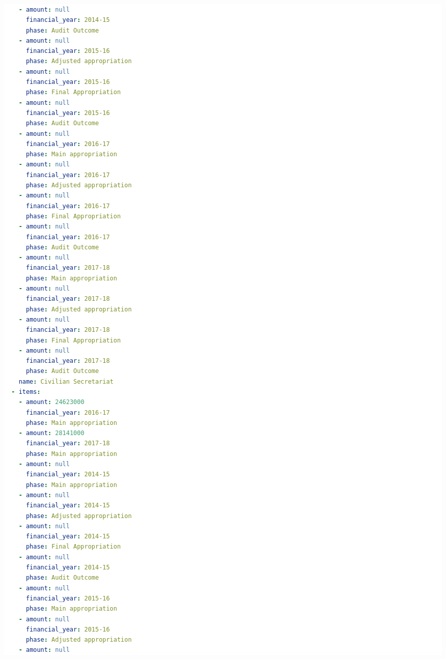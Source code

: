 ```yaml
    - amount: null
      financial_year: 2014-15
      phase: Audit Outcome
    - amount: null
      financial_year: 2015-16
      phase: Adjusted appropriation
    - amount: null
      financial_year: 2015-16
      phase: Final Appropriation
    - amount: null
      financial_year: 2015-16
      phase: Audit Outcome
    - amount: null
      financial_year: 2016-17
      phase: Main appropriation
    - amount: null
      financial_year: 2016-17
      phase: Adjusted appropriation
    - amount: null
      financial_year: 2016-17
      phase: Final Appropriation
    - amount: null
      financial_year: 2016-17
      phase: Audit Outcome
    - amount: null
      financial_year: 2017-18
      phase: Main appropriation
    - amount: null
      financial_year: 2017-18
      phase: Adjusted appropriation
    - amount: null
      financial_year: 2017-18
      phase: Final Appropriation
    - amount: null
      financial_year: 2017-18
      phase: Audit Outcome
    name: Civilian Secretariat
  - items:
    - amount: 24623000
      financial_year: 2016-17
      phase: Main appropriation
    - amount: 28141000
      financial_year: 2017-18
      phase: Main appropriation
    - amount: null
      financial_year: 2014-15
      phase: Main appropriation
    - amount: null
      financial_year: 2014-15
      phase: Adjusted appropriation
    - amount: null
      financial_year: 2014-15
      phase: Final Appropriation
    - amount: null
      financial_year: 2014-15
      phase: Audit Outcome
    - amount: null
      financial_year: 2015-16
      phase: Main appropriation
    - amount: null
      financial_year: 2015-16
      phase: Adjusted appropriation
    - amount: null
```